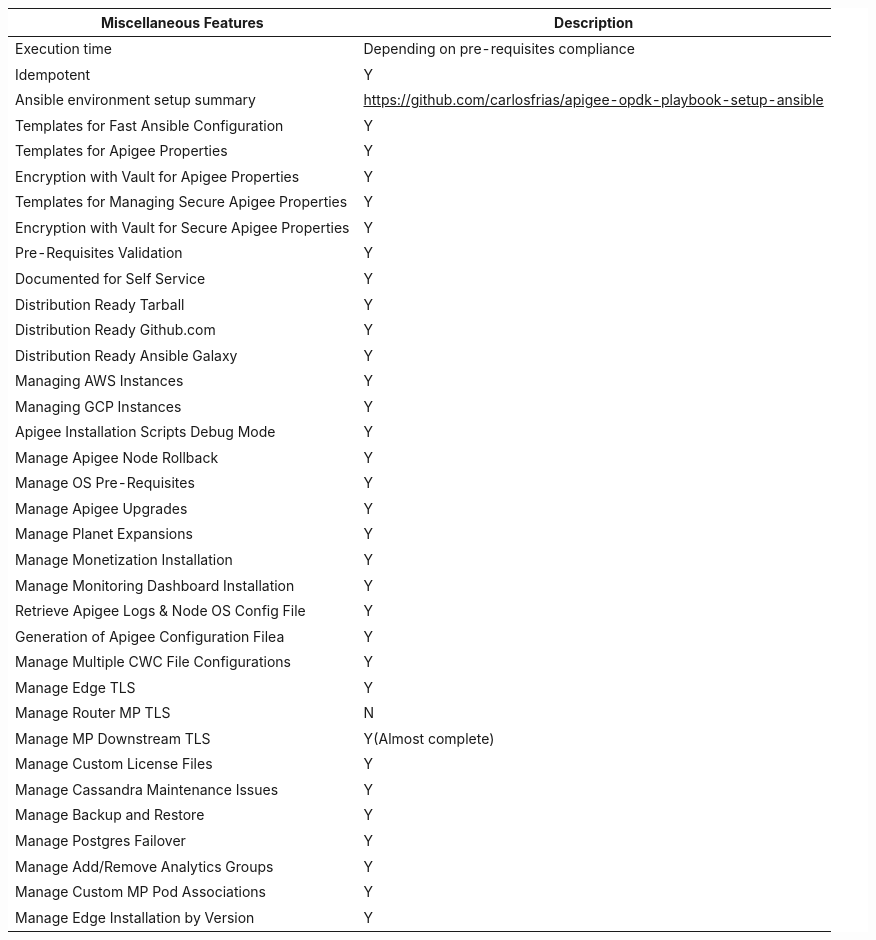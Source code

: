 | Miscellaneous Features | Description |
| --- | --- |	
| Execution time | Depending on pre-requisites compliance |
| Idempotent | Y |
| Ansible environment setup summary	| https://github.com/carlosfrias/apigee-opdk-playbook-setup-ansible |
| Templates for Fast Ansible Configuration | Y 
| Templates for Apigee Properties | Y |
| Encryption with Vault for Apigee Properties | Y |
| Templates for Managing Secure Apigee Properties | Y |
| Encryption with Vault for Secure Apigee Properties | Y |
| Pre-Requisites Validation | Y |
| Documented for Self Service | Y |
| Distribution Ready Tarball | Y |
| Distribution Ready Github.com	| Y |
| Distribution Ready Ansible Galaxy | Y |
| Managing AWS Instances | Y |
| Managing GCP Instances | Y |
| Apigee Installation Scripts Debug Mode | Y |
| Manage Apigee Node Rollback | Y |
| Manage OS Pre-Requisites | Y |
| Manage Apigee Upgrades | Y |
| Manage Planet Expansions | Y |
| Manage Monetization Installation | Y |
| Manage Monitoring Dashboard Installation | Y |
| Retrieve Apigee Logs & Node OS Config File | Y |
| Generation of Apigee Configuration Filea | Y |
| Manage Multiple CWC File Configurations | Y |
| Manage Edge TLS | Y |
| Manage Router MP TLS | N |
| Manage MP Downstream TLS | Y(Almost complete) |
| Manage Custom License Files | Y |
| Manage Cassandra Maintenance Issues | Y |
| Manage Backup and Restore	| Y |
| Manage Postgres Failover | Y |
| Manage Add/Remove Analytics Groups | Y |
| Manage Custom MP Pod Associations	| Y |
| Manage Edge Installation by Version | Y |